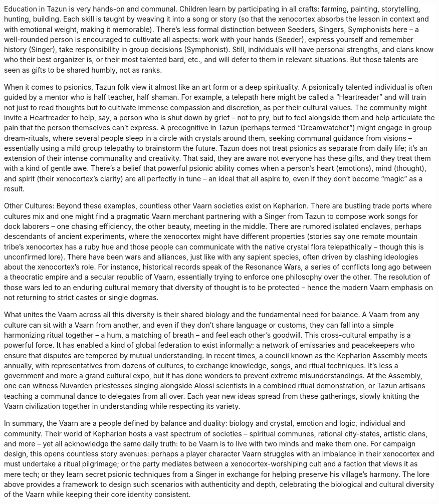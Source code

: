 Education in Tazun is very hands-on and communal. Children learn by participating in all crafts: farming, painting, storytelling, hunting, building. Each skill is taught by weaving it into a song or story (so that the xenocortex absorbs the lesson in context and with emotional weight, making it memorable). There’s less formal distinction between Seeders, Singers, Symphonists here – a well-rounded person is encouraged to cultivate all aspects: work with your hands (Seeder), express yourself and remember history (Singer), take responsibility in group decisions (Symphonist). Still, individuals will have personal strengths, and clans know who their best organizer is, or their most talented bard, etc., and will defer to them in relevant situations. But those talents are seen as gifts to be shared humbly, not as ranks.

When it comes to psionics, Tazun folk view it almost like an art form or a deep spirituality. A psionically talented individual is often guided by a mentor who is half teacher, half shaman. For example, a telepath here might be called a “Heartreader” and will train not just to read thoughts but to cultivate immense compassion and discretion, as per their cultural values. The community might invite a Heartreader to help, say, a person who is shut down by grief – not to pry, but to feel alongside them and help articulate the pain that the person themselves can’t express. A precognitive in Tazun (perhaps termed “Dreamwatcher”) might engage in group dream-rituals, where several people sleep in a circle with crystals around them, seeking communal guidance from visions – essentially using a mild group telepathy to brainstorm the future. Tazun does not treat psionics as separate from daily life; it’s an extension of their intense communality and creativity. That said, they are aware not everyone has these gifts, and they treat them with a kind of gentle awe. There’s a belief that powerful psionic ability comes when a person’s heart (emotions), mind (thought), and spirit (their xenocortex’s clarity) are all perfectly in tune – an ideal that all aspire to, even if they don’t become “magic” as a result.

Other Cultures: Beyond these examples, countless other Vaarn societies exist on Kepharion. There are bustling trade ports where cultures mix and one might find a pragmatic Vaarn merchant partnering with a Singer from Tazun to compose work songs for dock laborers – one chasing efficiency, the other beauty, meeting in the middle. There are rumored isolated enclaves, perhaps descendants of ancient experiments, where the xenocortex might have different properties (stories say one remote mountain tribe’s xenocortex has a ruby hue and those people can communicate with the native crystal flora telepathically – though this is unconfirmed lore). There have been wars and alliances, just like with any sapient species, often driven by clashing ideologies about the xenocortex’s role. For instance, historical records speak of the Resonance Wars, a series of conflicts long ago between a theocratic empire and a secular republic of Vaarn, essentially trying to enforce one philosophy over the other. The resolution of those wars led to an enduring cultural memory that diversity of thought is to be protected – hence the modern Vaarn emphasis on not returning to strict castes or single dogmas.

What unites the Vaarn across all this diversity is their shared biology and the fundamental need for balance. A Vaarn from any culture can sit with a Vaarn from another, and even if they don’t share language or customs, they can fall into a simple harmonizing ritual together – a hum, a matching of breath – and feel each other’s goodwill. This cross-cultural empathy is a powerful force. It has enabled a kind of global federation to exist informally: a network of emissaries and peacekeepers who ensure that disputes are tempered by mutual understanding. In recent times, a council known as the Kepharion Assembly meets annually, with representatives from dozens of cultures, to exchange knowledge, songs, and ritual techniques. It’s less a government and more a grand cultural expo, but it has done wonders to prevent extreme misunderstandings. At the Assembly, one can witness Nuvarden priestesses singing alongside Alossi scientists in a combined ritual demonstration, or Tazun artisans teaching a communal dance to delegates from all over. Each year new ideas spread from these gatherings, slowly knitting the Vaarn civilization together in understanding while respecting its variety.

In summary, the Vaarn are a people defined by balance and duality: biology and crystal, emotion and logic, individual and community. Their world of Kepharion hosts a vast spectrum of societies – spiritual communes, rational city-states, artistic clans, and more – yet all acknowledge the same daily truth: to be Vaarn is to live with two minds and make them one. For campaign design, this opens countless story avenues: perhaps a player character Vaarn struggles with an imbalance in their xenocortex and must undertake a ritual pilgrimage; or the party mediates between a xenocortex-worshiping cult and a faction that views it as mere tech; or they learn secret psionic techniques from a Singer in exchange for helping preserve his village’s harmony. The lore above provides a framework to design such scenarios with authenticity and depth, celebrating the biological and cultural diversity of the Vaarn while keeping their core identity consistent.
